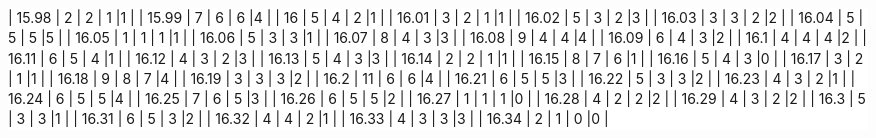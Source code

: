 | 15.98 | 2 | 2 | 1 |1 |
| 15.99 | 7 | 6 | 6 |4 |
| 16 | 5 | 4 | 2 |1 |
| 16.01 | 3 | 2 | 1 |1 |
| 16.02 | 5 | 3 | 2 |3 |
| 16.03 | 3 | 3 | 2 |2 |
| 16.04 | 5 | 5 | 5 |5 |
| 16.05 | 1 | 1 | 1 |1 |
| 16.06 | 5 | 3 | 3 |1 |
| 16.07 | 8 | 4 | 3 |3 |
| 16.08 | 9 | 4 | 4 |4 |
| 16.09 | 6 | 4 | 3 |2 |
| 16.1 | 4 | 4 | 4 |2 |
| 16.11 | 6 | 5 | 4 |1 |
| 16.12 | 4 | 3 | 2 |3 |
| 16.13 | 5 | 4 | 3 |3 |
| 16.14 | 2 | 2 | 1 |1 |
| 16.15 | 8 | 7 | 6 |1 |
| 16.16 | 5 | 4 | 3 |0 |
| 16.17 | 3 | 2 | 1 |1 |
| 16.18 | 9 | 8 | 7 |4 |
| 16.19 | 3 | 3 | 3 |2 |
| 16.2 | 11 | 6 | 6 |4 |
| 16.21 | 6 | 5 | 5 |3 |
| 16.22 | 5 | 3 | 3 |2 |
| 16.23 | 4 | 3 | 2 |1 |
| 16.24 | 6 | 5 | 5 |4 |
| 16.25 | 7 | 6 | 5 |3 |
| 16.26 | 6 | 5 | 5 |2 |
| 16.27 | 1 | 1 | 1 |0 |
| 16.28 | 4 | 2 | 2 |2 |
| 16.29 | 4 | 3 | 2 |2 |
| 16.3 | 5 | 3 | 3 |1 |
| 16.31 | 6 | 5 | 3 |2 |
| 16.32 | 4 | 4 | 2 |1 |
| 16.33 | 4 | 3 | 3 |3 |
| 16.34 | 2 | 1 | 0 |0 |